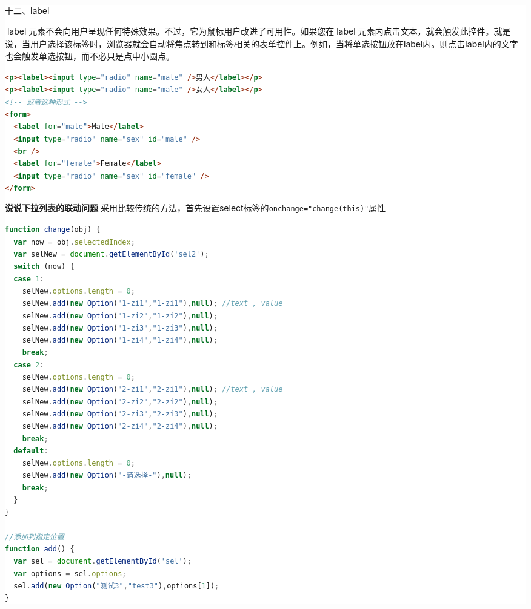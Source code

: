 十二、label

 label 元素不会向用户呈现任何特殊效果。不过，它为鼠标用户改进了可用性。如果您在 label 元素内点击文本，就会触发此控件。就是说，当用户选择该标签时，浏览器就会自动将焦点转到和标签相关的表单控件上。例如，当将单选按钮放在label内。则点击label内的文字也会触发单选按钮，而不必只是点中小圆点。

```html
<p><label><input type="radio" name="male" />男人</label></p>
<p><label><input type="radio" name="male" />女人</label></p>
<!-- 或者这种形式 -->
<form>
  <label for="male">Male</label>
  <input type="radio" name="sex" id="male" />
  <br />
  <label for="female">Female</label>
  <input type="radio" name="sex" id="female" />
</form>
```

**说说下拉列表的联动问题**
采用比较传统的方法，首先设置select标签的`onchange="change(this)"`属性

```javascript
function change(obj) {
  var now = obj.selectedIndex;
  var selNew = document.getElementById('sel2');
  switch (now) {
  case 1:
    selNew.options.length = 0;
    selNew.add(new Option("1-zi1","1-zi1"),null); //text , value
    selNew.add(new Option("1-zi2","1-zi2"),null);
    selNew.add(new Option("1-zi3","1-zi3"),null);
    selNew.add(new Option("1-zi4","1-zi4"),null);
    break;
  case 2:
    selNew.options.length = 0;
    selNew.add(new Option("2-zi1","2-zi1"),null); //text , value
    selNew.add(new Option("2-zi2","2-zi2"),null);
    selNew.add(new Option("2-zi3","2-zi3"),null);
    selNew.add(new Option("2-zi4","2-zi4"),null);
    break;
  default:
    selNew.options.length = 0;
    selNew.add(new Option("-请选择-"),null);
    break;
  }
}

//添加到指定位置
function add() {
  var sel = document.getElementById('sel');
  var options = sel.options;
  sel.add(new Option("测试3","test3"),options[1]);
}
```
